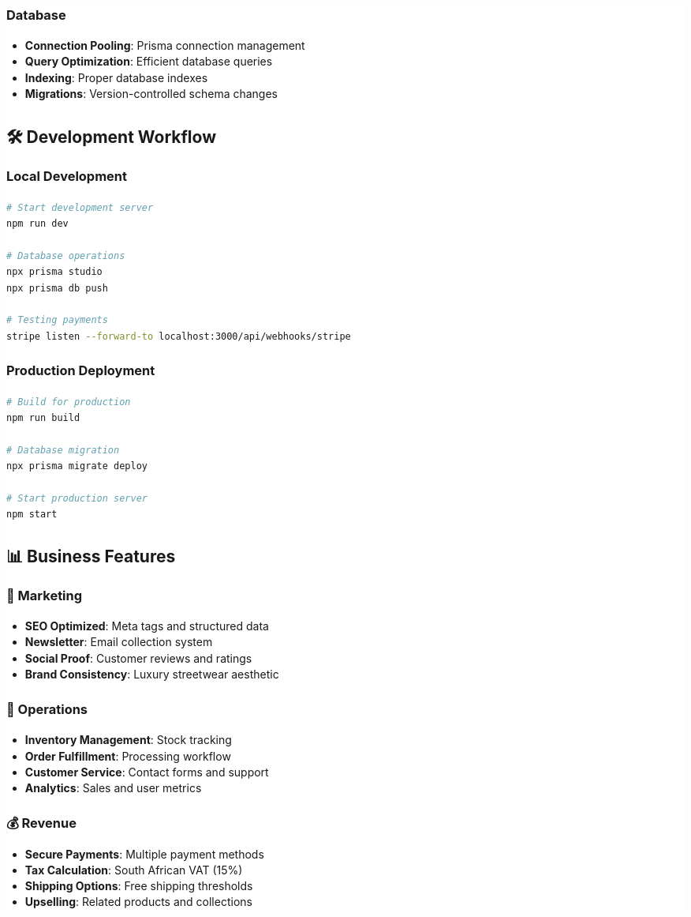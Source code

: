 ### Database
- **Connection Pooling**: Prisma connection management
- **Query Optimization**: Efficient database queries
- **Indexing**: Proper database indexes
- **Migrations**: Version-controlled schema changes

## 🛠️ Development Workflow

### Local Development
```bash
# Start development server
npm run dev

# Database operations
npx prisma studio
npx prisma db push

# Testing payments
stripe listen --forward-to localhost:3000/api/webhooks/stripe
```

### Production Deployment
```bash
# Build for production
npm run build

# Database migration
npx prisma migrate deploy

# Start production server
npm start
```

## 📊 Business Features

### 🎯 Marketing
- **SEO Optimized**: Meta tags and structured data
- **Newsletter**: Email collection system
- **Social Proof**: Customer reviews and ratings
- **Brand Consistency**: Luxury streetwear aesthetic

### 💼 Operations
- **Inventory Management**: Stock tracking
- **Order Fulfillment**: Processing workflow
- **Customer Service**: Contact forms and support
- **Analytics**: Sales and user metrics

### 💰 Revenue
- **Secure Payments**: Multiple payment methods
- **Tax Calculation**: South African VAT (15%)
- **Shipping Options**: Free shipping thresholds
- **Upselling**: Related products and collections
